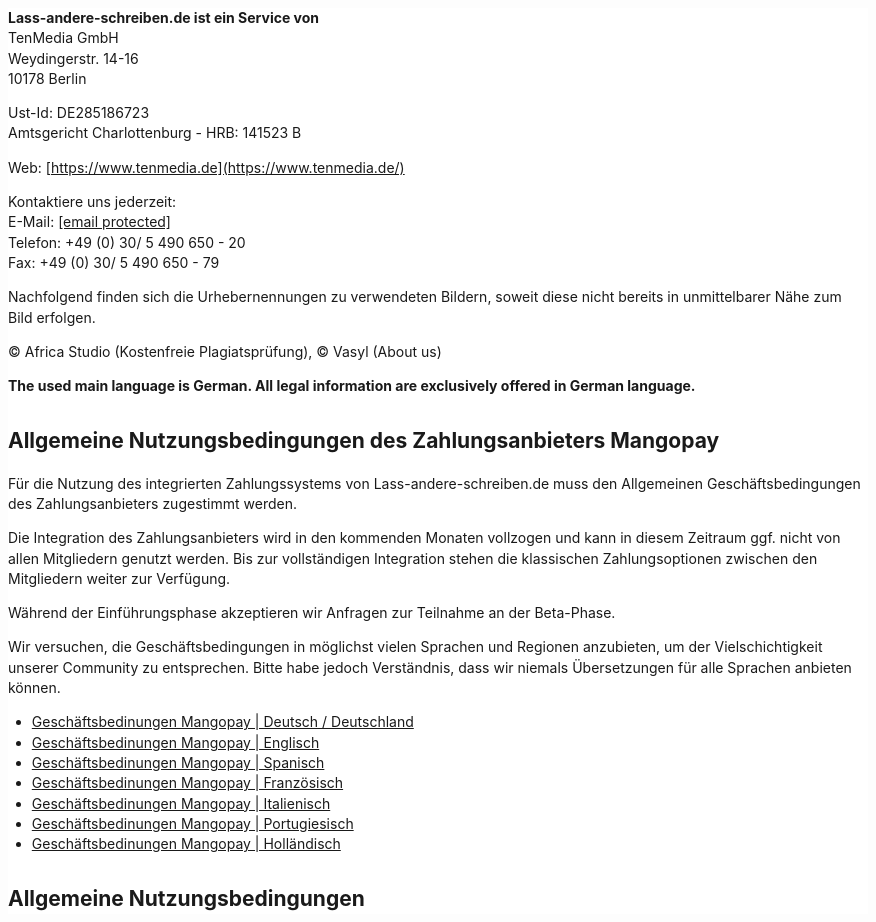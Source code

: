 **Lass-andere-schreiben.de ist ein Service von**  
TenMedia GmbH  
Weydingerstr. 14-16  
10178 Berlin

Ust-Id: DE285186723  
Amtsgericht Charlottenburg - HRB: 141523 B

Web: [https://www.tenmedia.de](https://www.tenmedia.de/)

Kontaktiere uns jederzeit:  
E-Mail: [\[email protected\]](https://www.lass-andere-schreiben.de/cdn-cgi/l/email-protection)  
Telefon: +49 (0) 30/ 5 490 650 - 20  
Fax: +49 (0) 30/ 5 490 650 - 79

Nachfolgend finden sich die Urhebernennungen zu verwendeten Bildern, soweit diese nicht bereits in unmittelbarer Nähe zum Bild erfolgen.

© Africa Studio (Kostenfreie Plagiatsprüfung), © Vasyl (About us)

**The used main language is German. All legal information are exclusively offered in German language.**

Allgemeine Nutzungsbedingungen des Zahlungsanbieters Mangopay
-------------------------------------------------------------

Für die Nutzung des integrierten Zahlungssystems von Lass-andere-schreiben.de muss den Allgemeinen Geschäftsbedingungen des Zahlungsanbieters zugestimmt werden.

Die Integration des Zahlungsanbieters wird in den kommenden Monaten vollzogen und kann in diesem Zeitraum ggf. nicht von allen Mitgliedern genutzt werden. Bis zur vollständigen Integration stehen die klassischen Zahlungsoptionen zwischen den Mitgliedern weiter zur Verfügung.

Während der Einführungsphase akzeptieren wir Anfragen zur Teilnahme an der Beta-Phase.

Wir versuchen, die Geschäftsbedingungen in möglichst vielen Sprachen und Regionen anzubieten, um der Vielschichtigkeit unserer Community zu entsprechen. Bitte habe jedoch Verständnis, dass wir niemals Übersetzungen für alle Sprachen anbieten können.

* [Geschäftsbedinungen Mangopay | Deutsch / Deutschland](https://www.lass-andere-schreiben.de/downloads/legal/MANGOPAY_Terms-DE.pdf)
* [Geschäftsbedinungen Mangopay | Englisch](https://www.lass-andere-schreiben.de/downloads/legal/MANGOPAY_Terms-EN.pdf)
* [Geschäftsbedinungen Mangopay | Spanisch](https://www.lass-andere-schreiben.de/downloads/legal/MANGOPAY_Terms-ES.pdf)
* [Geschäftsbedinungen Mangopay | Französisch](https://www.lass-andere-schreiben.de/downloads/legal/MANGOPAY_Terms-FR.pdf)
* [Geschäftsbedinungen Mangopay | Italienisch](https://www.lass-andere-schreiben.de/downloads/legal/MANGOPAY_Terms-IT.pdf)
* [Geschäftsbedinungen Mangopay | Portugiesisch](https://www.lass-andere-schreiben.de/downloads/legal/MANGOPAY_Terms-PL.pdf)
* [Geschäftsbedinungen Mangopay | Holländisch](https://www.lass-andere-schreiben.de/downloads/legal/MANGOPAY_Terms-NL.pdf)

Allgemeine Nutzungsbedingungen
------------------------------
